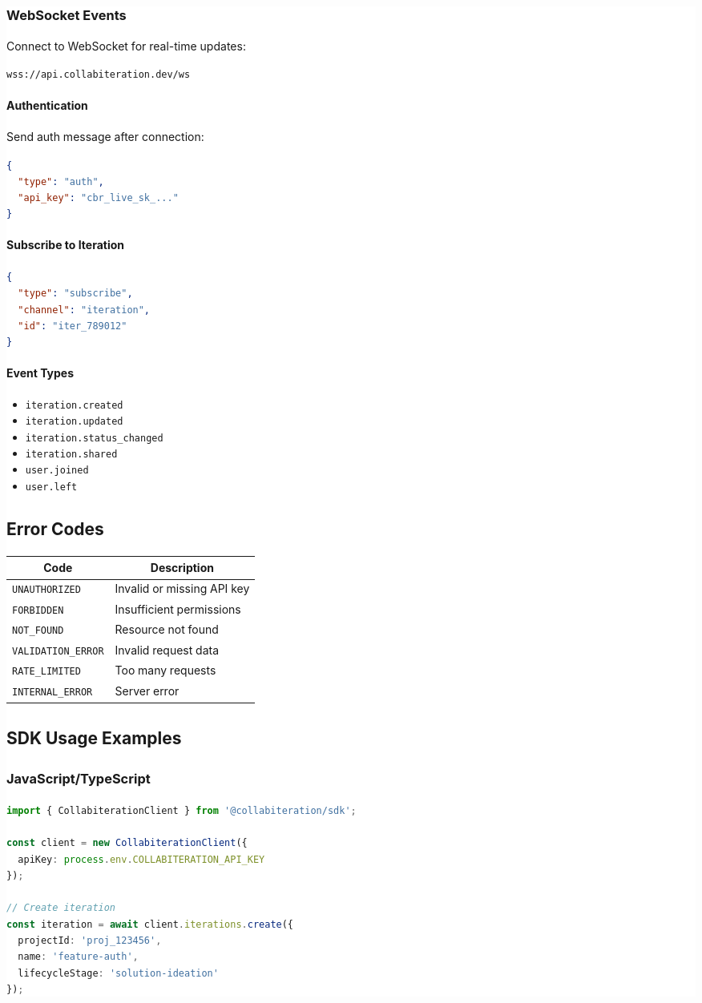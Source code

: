 ### WebSocket Events

Connect to WebSocket for real-time updates:
```
wss://api.collabiteration.dev/ws
```

#### Authentication
Send auth message after connection:
```json
{
  "type": "auth",
  "api_key": "cbr_live_sk_..."
}
```

#### Subscribe to Iteration
```json
{
  "type": "subscribe",
  "channel": "iteration",
  "id": "iter_789012"
}
```

#### Event Types
- `iteration.created`
- `iteration.updated`
- `iteration.status_changed`
- `iteration.shared`
- `user.joined`
- `user.left`

## Error Codes

| Code | Description |
|------|-------------|
| `UNAUTHORIZED` | Invalid or missing API key |
| `FORBIDDEN` | Insufficient permissions |
| `NOT_FOUND` | Resource not found |
| `VALIDATION_ERROR` | Invalid request data |
| `RATE_LIMITED` | Too many requests |
| `INTERNAL_ERROR` | Server error |

## SDK Usage Examples

### JavaScript/TypeScript
```typescript
import { CollabiterationClient } from '@collabiteration/sdk';

const client = new CollabiterationClient({
  apiKey: process.env.COLLABITERATION_API_KEY
});

// Create iteration
const iteration = await client.iterations.create({
  projectId: 'proj_123456',
  name: 'feature-auth',
  lifecycleStage: 'solution-ideation'
});
```